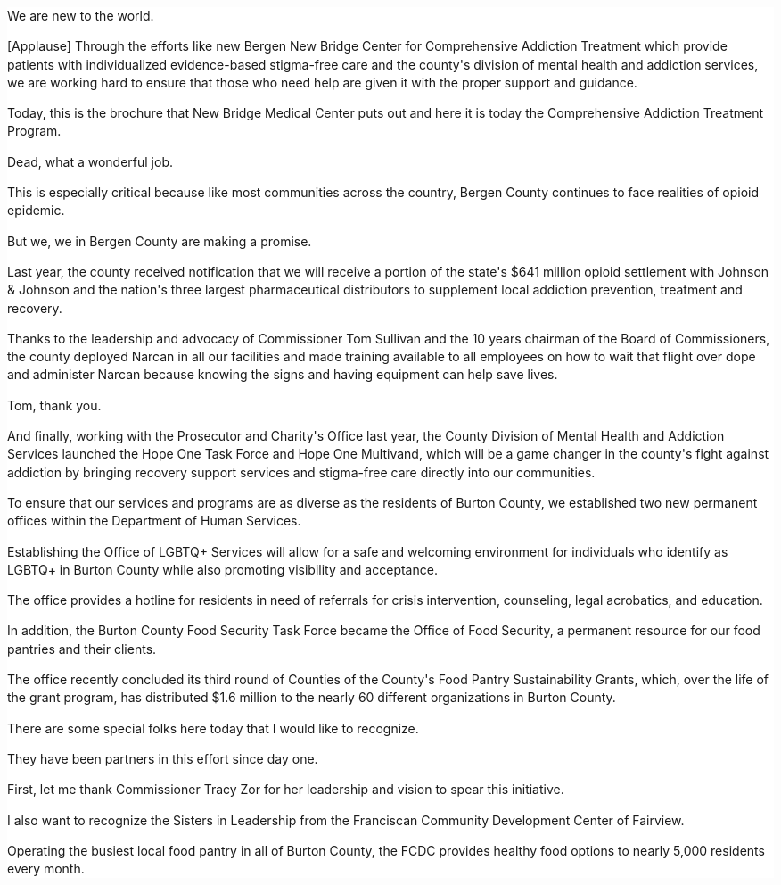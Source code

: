 We are new to the world.

[Applause] Through the efforts like new Bergen New Bridge Center for Comprehensive Addiction Treatment which provide patients with individualized evidence-based stigma-free care and the county's division of mental health and addiction services, we are working hard to ensure that those who need help are given it with the proper support and guidance.

Today, this is the brochure that New Bridge Medical Center puts out and here it is today the Comprehensive Addiction Treatment Program.

Dead, what a wonderful job.

This is especially critical because like most communities across the country, Bergen County continues to face realities of opioid epidemic.

But we, we in Bergen County are making a promise.

Last year, the county received notification that we will receive a portion of the state's $641 million opioid settlement with Johnson & Johnson and the nation's three largest pharmaceutical distributors to supplement local addiction prevention, treatment and recovery.

Thanks to the leadership and advocacy of Commissioner Tom Sullivan and the 10 years chairman of the Board of Commissioners, the county deployed Narcan in all our facilities and made training available to all employees on how to wait that flight over dope and administer Narcan because knowing the signs and having equipment can help save lives.

Tom, thank you.

And finally, working with the Prosecutor and Charity's Office last year, the County Division of Mental Health and Addiction Services launched the Hope One Task Force and Hope One Multivand, which will be a game changer in the county's fight against addiction by bringing recovery support services and stigma-free care directly into our communities.

To ensure that our services and programs are as diverse as the residents of Burton County, we established two new permanent offices within the Department of Human Services.

Establishing the Office of LGBTQ+ Services will allow for a safe and welcoming environment for individuals who identify as LGBTQ+ in Burton County while also promoting visibility and acceptance.

The office provides a hotline for residents in need of referrals for crisis intervention, counseling, legal acrobatics, and education.

In addition, the Burton County Food Security Task Force became the Office of Food Security, a permanent resource for our food pantries and their clients.

The office recently concluded its third round of Counties of the County's Food Pantry Sustainability Grants, which, over the life of the grant program, has distributed $1.6 million to the nearly 60 different organizations in Burton County.

There are some special folks here today that I would like to recognize.

They have been partners in this effort since day one.

First, let me thank Commissioner Tracy Zor for her leadership and vision to spear this initiative.

I also want to recognize the Sisters in Leadership from the Franciscan Community Development Center of Fairview.

Operating the busiest local food pantry in all of Burton County, the FCDC provides healthy food options to nearly 5,000 residents every month.
